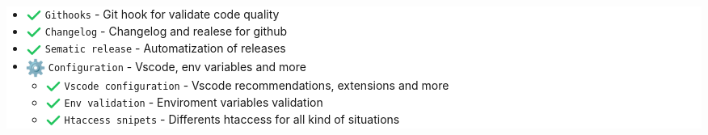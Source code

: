   - <img src="./asset/icon/check.svg" width="20px" align="center" /> `Githooks` - Git hook for validate code quality
  - <img src="./asset/icon/check.svg" width="20px" align="center" /> `Changelog` - Changelog and realese for github
  - <img src="./asset/icon/check.svg" width="20px" align="center" /> `Sematic release` - Automatization of releases
- <img src="./asset/icon/gear_full.svg" width="24px" align="center" /> `Configuration` - Vscode, env variables and more
  - <img src="./asset/icon/check.svg" width="20px" align="center" /> `Vscode configuration` - Vscode recommendations, extensions and more
  - <img src="./asset/icon/check.svg" width="20px" align="center" /> `Env validation` - Enviroment variables validation
  - <img src="./asset/icon/check.svg" width="20px" align="center" /> `Htaccess snipets` - Differents htaccess for all kind of situations